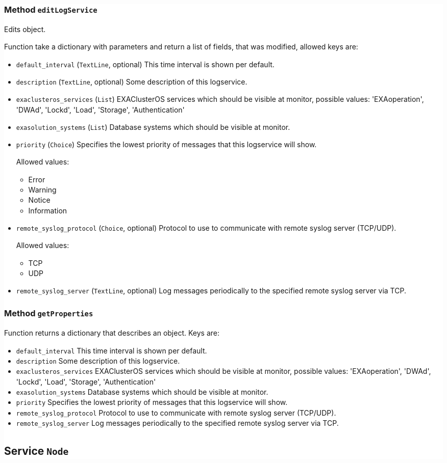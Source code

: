 ### Method `editLogService`

Edits object.

Function take a dictionary with parameters and return a list of fields, that was modified, allowed keys are:
* `default_interval` (`TextLine`, optional)
  This time interval is shown per default.
* `description` (`TextLine`, optional)
  Some description of this logservice.
* `exaclusteros_services` (`List`)
  EXAClusterOS services which should be visible at monitor, possible values: 'EXAoperation', 'DWAd', 'Lockd', 'Load', 'Storage', 'Authentication'
* `exasolution_systems` (`List`)
  Database systems which should be visible at monitor.
* `priority` (`Choice`)
  Specifies the lowest priority of messages that this logservice will show.

  Allowed values:
  * Error
  * Warning
  * Notice
  * Information

* `remote_syslog_protocol` (`Choice`, optional)
  Protocol to use to communicate with remote syslog server (TCP/UDP).

  Allowed values:
  * TCP
  * UDP

* `remote_syslog_server` (`TextLine`, optional)
  Log messages periodically to the specified remote syslog server via TCP.

### Method `getProperties`

Function returns a dictionary that describes an object. Keys are:
* `default_interval`
  This time interval is shown per default.
* `description`
  Some description of this logservice.
* `exaclusteros_services`
  EXAClusterOS services which should be visible at monitor, possible values: 'EXAoperation', 'DWAd', 'Lockd', 'Load', 'Storage', 'Authentication'
* `exasolution_systems`
  Database systems which should be visible at monitor.
* `priority`
  Specifies the lowest priority of messages that this logservice will show.
* `remote_syslog_protocol`
  Protocol to use to communicate with remote syslog server (TCP/UDP).
* `remote_syslog_server`
  Log messages periodically to the specified remote syslog server via TCP.

## Service `Node`

